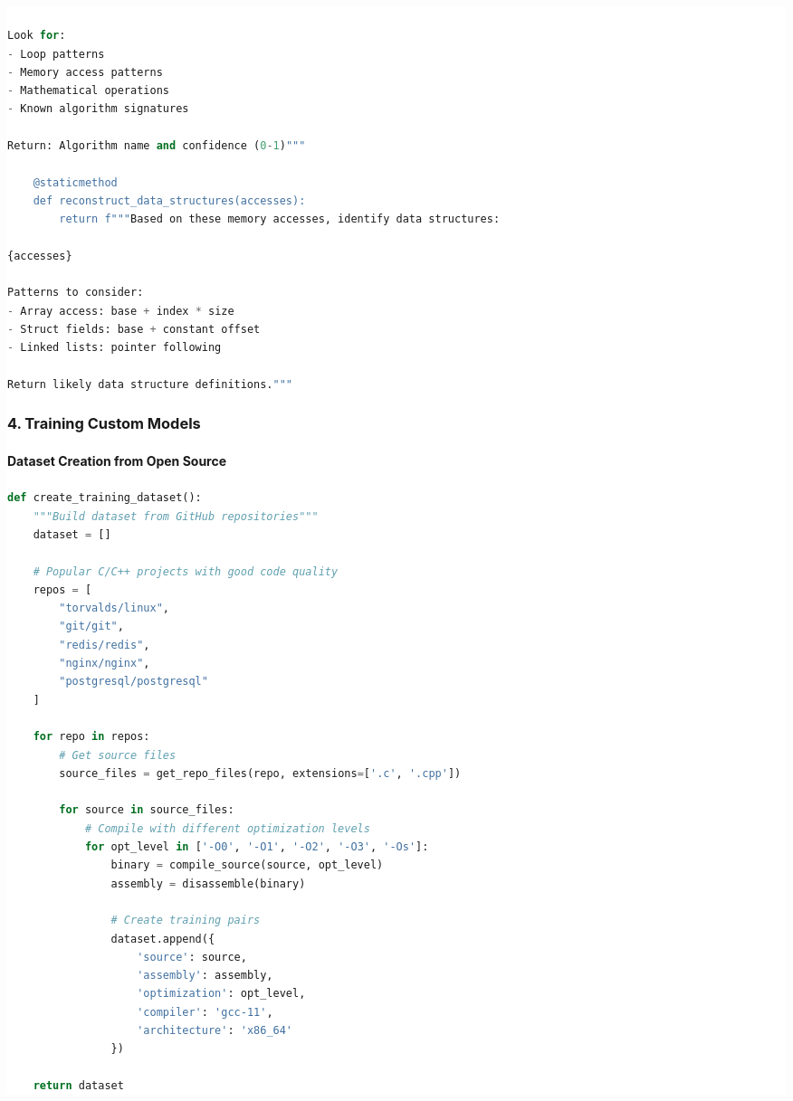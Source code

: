 ```python

Look for:
- Loop patterns
- Memory access patterns  
- Mathematical operations
- Known algorithm signatures

Return: Algorithm name and confidence (0-1)"""

    @staticmethod
    def reconstruct_data_structures(accesses):
        return f"""Based on these memory accesses, identify data structures:

{accesses}

Patterns to consider:
- Array access: base + index * size
- Struct fields: base + constant offset
- Linked lists: pointer following

Return likely data structure definitions."""
```

### 4. Training Custom Models

#### Dataset Creation from Open Source

```python
def create_training_dataset():
    """Build dataset from GitHub repositories"""
    dataset = []
    
    # Popular C/C++ projects with good code quality
    repos = [
        "torvalds/linux",
        "git/git", 
        "redis/redis",
        "nginx/nginx",
        "postgresql/postgresql"
    ]
    
    for repo in repos:
        # Get source files
        source_files = get_repo_files(repo, extensions=['.c', '.cpp'])
        
        for source in source_files:
            # Compile with different optimization levels
            for opt_level in ['-O0', '-O1', '-O2', '-O3', '-Os']:
                binary = compile_source(source, opt_level)
                assembly = disassemble(binary)
                
                # Create training pairs
                dataset.append({
                    'source': source,
                    'assembly': assembly,
                    'optimization': opt_level,
                    'compiler': 'gcc-11',
                    'architecture': 'x86_64'
                })
    
    return dataset
```
